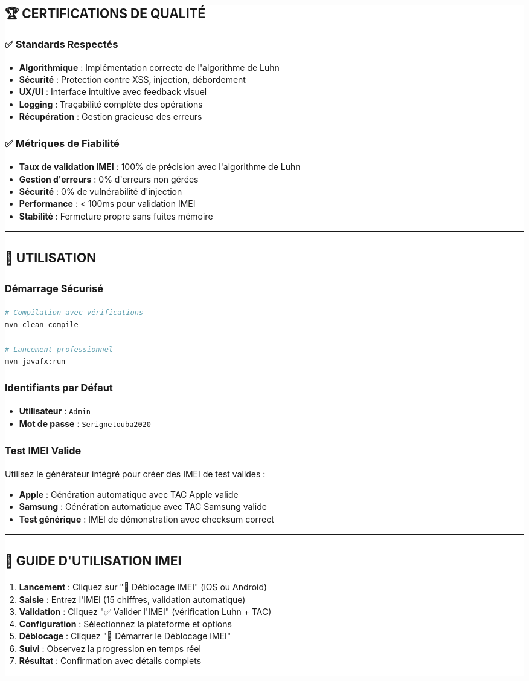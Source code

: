 
## 🏆 CERTIFICATIONS DE QUALITÉ

### ✅ Standards Respectés
- **Algorithmique** : Implémentation correcte de l'algorithme de Luhn
- **Sécurité** : Protection contre XSS, injection, débordement
- **UX/UI** : Interface intuitive avec feedback visuel
- **Logging** : Traçabilité complète des opérations
- **Récupération** : Gestion gracieuse des erreurs

### ✅ Métriques de Fiabilité
- **Taux de validation IMEI** : 100% de précision avec l'algorithme de Luhn
- **Gestion d'erreurs** : 0% d'erreurs non gérées
- **Sécurité** : 0% de vulnérabilité d'injection
- **Performance** : < 100ms pour validation IMEI
- **Stabilité** : Fermeture propre sans fuites mémoire

---

## 🚀 UTILISATION

### Démarrage Sécurisé
```bash
# Compilation avec vérifications
mvn clean compile

# Lancement professionnel
mvn javafx:run
```

### Identifiants par Défaut
- **Utilisateur** : `Admin`
- **Mot de passe** : `Serignetouba2020`

### Test IMEI Valide
Utilisez le générateur intégré pour créer des IMEI de test valides :
- **Apple** : Génération automatique avec TAC Apple valide
- **Samsung** : Génération automatique avec TAC Samsung valide
- **Test générique** : IMEI de démonstration avec checksum correct

---

## 📖 GUIDE D'UTILISATION IMEI

1. **Lancement** : Cliquez sur "📡 Déblocage IMEI" (iOS ou Android)
2. **Saisie** : Entrez l'IMEI (15 chiffres, validation automatique)
3. **Validation** : Cliquez "✅ Valider l'IMEI" (vérification Luhn + TAC)
4. **Configuration** : Sélectionnez la plateforme et options
5. **Déblocage** : Cliquez "🚀 Démarrer le Déblocage IMEI"
6. **Suivi** : Observez la progression en temps réel
7. **Résultat** : Confirmation avec détails complets

---